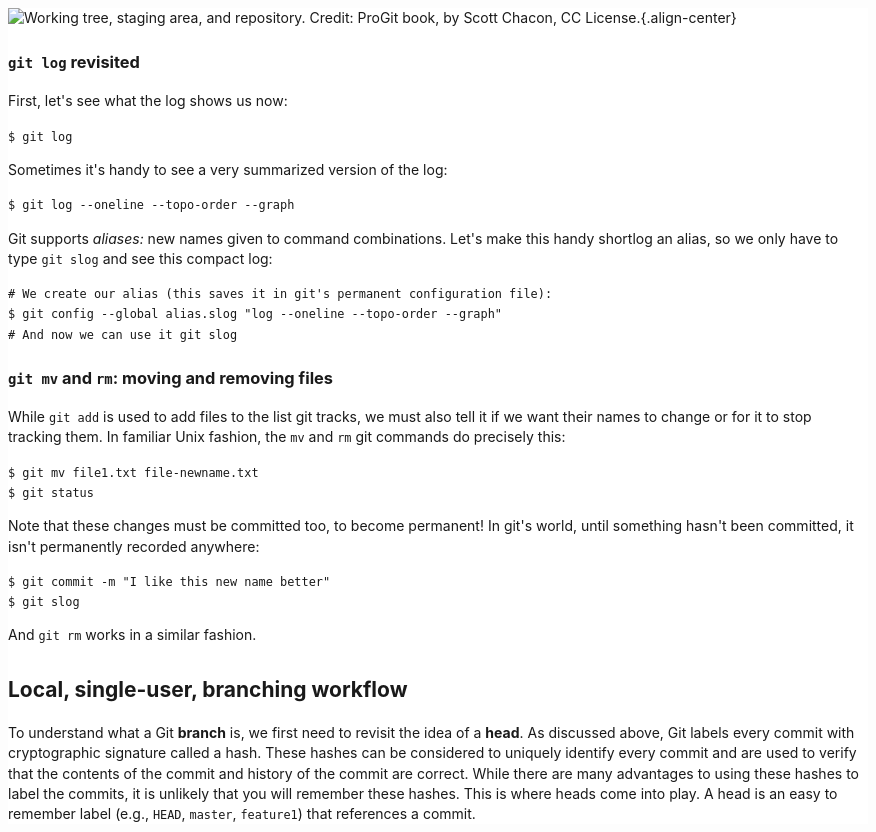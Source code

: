 ![Working tree, staging area, and repository. Credit: ProGit book, by
Scott Chacon, CC License.](../figs/git-index.png){.align-center}

### `git log` revisited

First, let\'s see what the log shows us now:

    $ git log

Sometimes it\'s handy to see a very summarized version of the log:

    $ git log --oneline --topo-order --graph

Git supports *aliases:* new names given to command combinations. Let\'s
make this handy shortlog an alias, so we only have to type `git slog`
and see this compact log:

    # We create our alias (this saves it in git's permanent configuration file):
    $ git config --global alias.slog "log --oneline --topo-order --graph"
    # And now we can use it git slog

### `git mv` and `rm`: moving and removing files

While `git add` is used to add files to the list git tracks, we must
also tell it if we want their names to change or for it to stop tracking
them. In familiar Unix fashion, the `mv` and `rm` git commands do
precisely this:

    $ git mv file1.txt file-newname.txt
    $ git status

Note that these changes must be committed too, to become permanent! In
git\'s world, until something hasn\'t been committed, it isn\'t
permanently recorded anywhere:

    $ git commit -m "I like this new name better"
    $ git slog

And `git rm` works in a similar fashion.

Local, single-user, branching workflow
--------------------------------------

To understand what a Git **branch** is, we first need to revisit the
idea of a **head**. As discussed above, Git labels every commit with
cryptographic signature called a hash. These hashes can be considered to
uniquely identify every commit and are used to verify that the contents
of the commit and history of the commit are correct. While there are
many advantages to using these hashes to label the commits, it is
unlikely that you will remember these hashes. This is where heads come
into play. A head is an easy to remember label (e.g., `HEAD`, `master`,
`feature1`) that references a commit.
